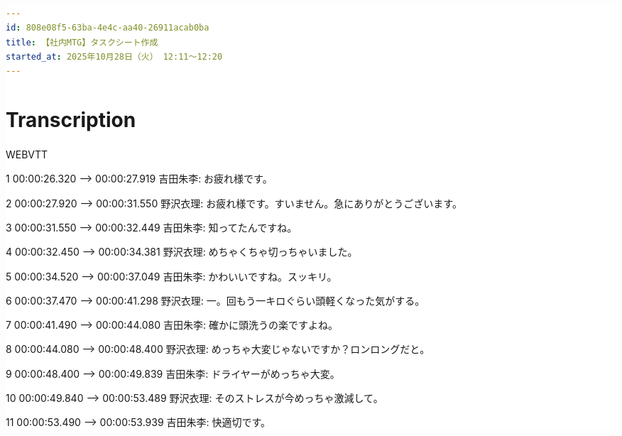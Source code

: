 ```yaml
---
id: 808e08f5-63ba-4e4c-aa40-26911acab0ba
title: 【社内MTG】タスクシート作成
started_at: 2025年10月28日（火） 12:11〜12:20
---
```


# Transcription

WEBVTT

1
00:00:26.320 --> 00:00:27.919
吉田朱李: お疲れ様です。

2
00:00:27.920 --> 00:00:31.550
野沢衣理: お疲れ様です。すいません。急にありがとうございます。

3
00:00:31.550 --> 00:00:32.449
吉田朱李: 知ってたんですね。

4
00:00:32.450 --> 00:00:34.381
野沢衣理: めちゃくちゃ切っちゃいました。

5
00:00:34.520 --> 00:00:37.049
吉田朱李: かわいいですね。スッキリ。

6
00:00:37.470 --> 00:00:41.298
野沢衣理: 一。回もう一キロぐらい頭軽くなった気がする。

7
00:00:41.490 --> 00:00:44.080
吉田朱李: 確かに頭洗うの楽ですよね。

8
00:00:44.080 --> 00:00:48.400
野沢衣理: めっちゃ大変じゃないですか？ロンロングだと。

9
00:00:48.400 --> 00:00:49.839
吉田朱李: ドライヤーがめっちゃ大変。

10
00:00:49.840 --> 00:00:53.489
野沢衣理: そのストレスが今めっちゃ激減して。

11
00:00:53.490 --> 00:00:53.939
吉田朱李: 快適切です。
